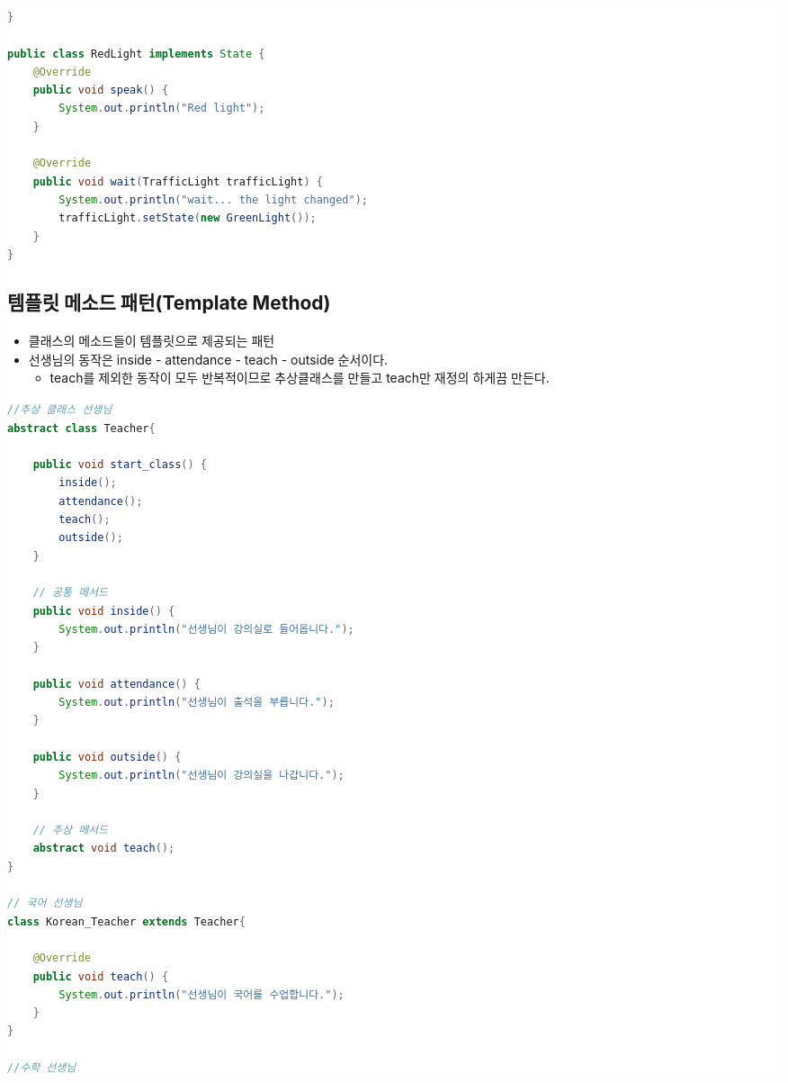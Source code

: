 ```java
}

public class RedLight implements State {
    @Override
    public void speak() {
        System.out.println("Red light");
    }
    
    @Override
    public void wait(TrafficLight trafficLight) {
    	System.out.println("wait... the light changed");
        trafficLight.setState(new GreenLight());
    }
}

```





## 템플릿 메소드 패턴(Template Method)

- 클래스의 메소드들이 템플릿으로 제공되는 패턴
- 선생님의 동작은 inside - attendance - teach - outside 순서이다.
  - teach를 제외한 동작이 모두 반복적이므로 추상클래스를 만들고 teach만 재정의 하게끔 만든다.

```java
//추상 클래스 선생님
abstract class Teacher{
	
    public void start_class() {
        inside();
        attendance();
        teach();
        outside();
    }
	
    // 공통 메서드
    public void inside() {
        System.out.println("선생님이 강의실로 들어옵니다.");
    }
    
    public void attendance() {
        System.out.println("선생님이 출석을 부릅니다.");
    }
    
    public void outside() {
        System.out.println("선생님이 강의실을 나갑니다.");
    }
    
    // 추상 메서드
    abstract void teach();
}
 
// 국어 선생님
class Korean_Teacher extends Teacher{
    
    @Override
    public void teach() {
        System.out.println("선생님이 국어를 수업합니다.");
    }
}
 
//수학 선생님
```
